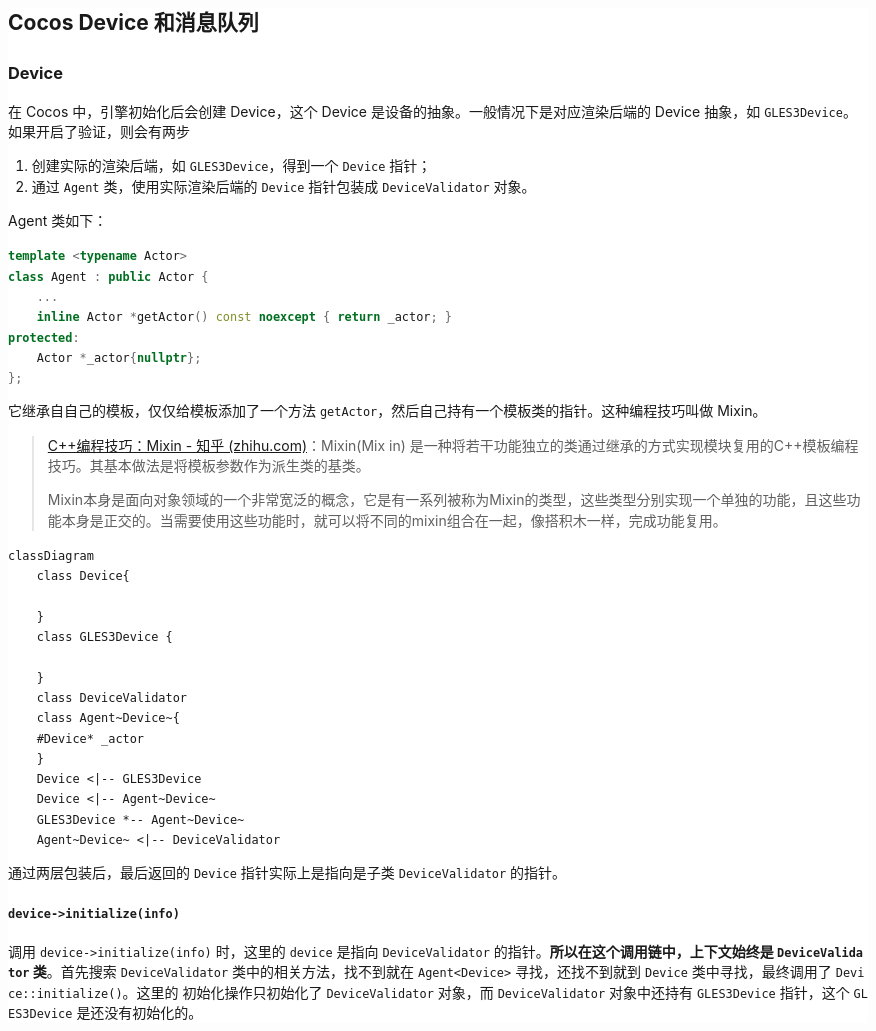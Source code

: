 ## Cocos Device 和消息队列

### Device

在 Cocos 中，引擎初始化后会创建 Device，这个 Device 是设备的抽象。一般情况下是对应渲染后端的 Device 抽象，如 `GLES3Device`。如果开启了验证，则会有两步

1. 创建实际的渲染后端，如 `GLES3Device`，得到一个 `Device` 指针；
2. 通过 `Agent` 类，使用实际渲染后端的 `Device` 指针包装成 `DeviceValidator` 对象。

Agent 类如下：

```c++
template <typename Actor>
class Agent : public Actor {
    ...
    inline Actor *getActor() const noexcept { return _actor; }
protected:
    Actor *_actor{nullptr};
};
```

它继承自自己的模板，仅仅给模板添加了一个方法 `getActor`，然后自己持有一个模板类的指针。这种编程技巧叫做 Mixin。

> [C++编程技巧：Mixin - 知乎 (zhihu.com)](https://zhuanlan.zhihu.com/p/460825741)：Mixin(Mix in) 是一种将若干功能独立的类通过继承的方式实现模块复用的C++模板编程技巧。其基本做法是将模板参数作为派生类的基类。
>
> Mixin本身是面向对象领域的一个非常宽泛的概念，它是有一系列被称为Mixin的类型，这些类型分别实现一个单独的功能，且这些功能本身是正交的。当需要使用这些功能时，就可以将不同的mixin组合在一起，像搭积木一样，完成功能复用。



```mermaid
classDiagram
    class Device{
    
    }
    class GLES3Device {
    
    }
    class DeviceValidator
    class Agent~Device~{
    #Device* _actor
    }
    Device <|-- GLES3Device
    Device <|-- Agent~Device~
    GLES3Device *-- Agent~Device~
    Agent~Device~ <|-- DeviceValidator
```

通过两层包装后，最后返回的 `Device` 指针实际上是指向是子类 `DeviceValidator` 的指针。

#### `device->initialize(info)`

调用 `device->initialize(info)` 时，这里的 `device` 是指向 `DeviceValidator` 的指针。**所以在这个调用链中，上下文始终是 `DeviceValidator` 类**。首先搜索 `DeviceValidator` 类中的相关方法，找不到就在 `Agent<Device>` 寻找，还找不到就到 `Device` 类中寻找，最终调用了 `Device::initialize()`。这里的 初始化操作只初始化了 `DeviceValidator` 对象，而 `DeviceValidator` 对象中还持有 `GLES3Device` 指针，这个 `GLES3Device` 是还没有初始化的。
